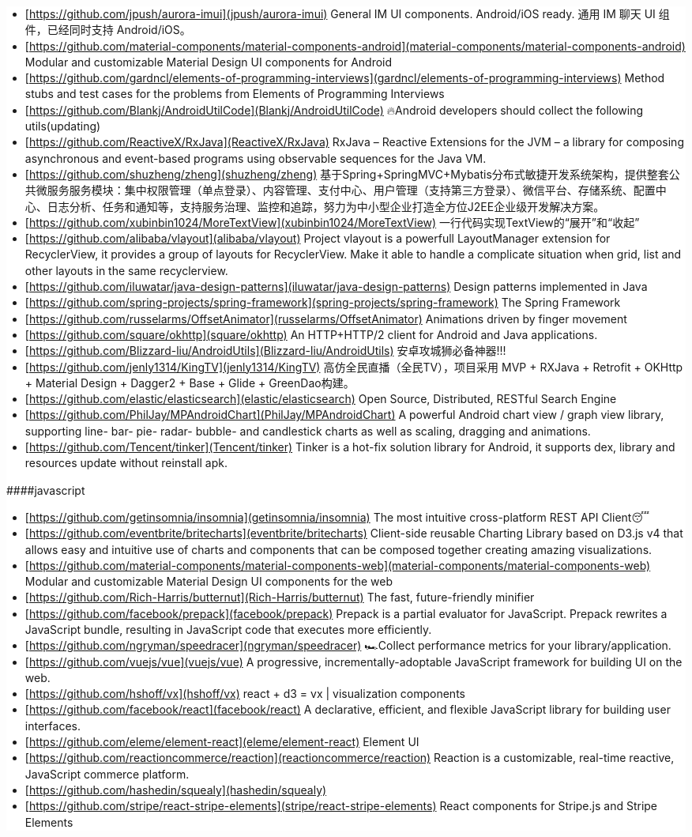 * [https://github.com/jpush/aurora-imui](jpush/aurora-imui) General IM UI components. Android/iOS ready. 通用 IM 聊天 UI 组件，已经同时支持 Android/iOS。
* [https://github.com/material-components/material-components-android](material-components/material-components-android) Modular and customizable Material Design UI components for Android
* [https://github.com/gardncl/elements-of-programming-interviews](gardncl/elements-of-programming-interviews) Method stubs and test cases for the problems from Elements of Programming Interviews
* [https://github.com/Blankj/AndroidUtilCode](Blankj/AndroidUtilCode) 🔥Android developers should collect the following utils(updating)
* [https://github.com/ReactiveX/RxJava](ReactiveX/RxJava) RxJava – Reactive Extensions for the JVM – a library for composing asynchronous and event-based programs using observable sequences for the Java VM.
* [https://github.com/shuzheng/zheng](shuzheng/zheng) 基于Spring+SpringMVC+Mybatis分布式敏捷开发系统架构，提供整套公共微服务服务模块：集中权限管理（单点登录）、内容管理、支付中心、用户管理（支持第三方登录）、微信平台、存储系统、配置中心、日志分析、任务和通知等，支持服务治理、监控和追踪，努力为中小型企业打造全方位J2EE企业级开发解决方案。
* [https://github.com/xubinbin1024/MoreTextView](xubinbin1024/MoreTextView) 一行代码实现TextView的“展开”和“收起”
* [https://github.com/alibaba/vlayout](alibaba/vlayout) Project vlayout is a powerfull LayoutManager extension for RecyclerView, it provides a group of layouts for RecyclerView. Make it able to handle a complicate situation when grid, list and other layouts in the same recyclerview.
* [https://github.com/iluwatar/java-design-patterns](iluwatar/java-design-patterns) Design patterns implemented in Java
* [https://github.com/spring-projects/spring-framework](spring-projects/spring-framework) The Spring Framework
* [https://github.com/russelarms/OffsetAnimator](russelarms/OffsetAnimator) Animations driven by finger movement
* [https://github.com/square/okhttp](square/okhttp) An HTTP+HTTP/2 client for Android and Java applications.
* [https://github.com/Blizzard-liu/AndroidUtils](Blizzard-liu/AndroidUtils) 安卓攻城狮必备神器!!!
* [https://github.com/jenly1314/KingTV](jenly1314/KingTV) 高仿全民直播（全民TV），项目采用 MVP + RXJava + Retrofit + OKHttp + Material Design + Dagger2 + Base + Glide + GreenDao构建。
* [https://github.com/elastic/elasticsearch](elastic/elasticsearch) Open Source, Distributed, RESTful Search Engine
* [https://github.com/PhilJay/MPAndroidChart](PhilJay/MPAndroidChart) A powerful Android chart view / graph view library, supporting line- bar- pie- radar- bubble- and candlestick charts as well as scaling, dragging and animations.
* [https://github.com/Tencent/tinker](Tencent/tinker) Tinker is a hot-fix solution library for Android, it supports dex, library and resources update without reinstall apk.

####javascript
* [https://github.com/getinsomnia/insomnia](getinsomnia/insomnia) The most intuitive cross-platform REST API Client😴
* [https://github.com/eventbrite/britecharts](eventbrite/britecharts) Client-side reusable Charting Library based on D3.js v4 that allows easy and intuitive use of charts and components that can be composed together creating amazing visualizations.
* [https://github.com/material-components/material-components-web](material-components/material-components-web) Modular and customizable Material Design UI components for the web
* [https://github.com/Rich-Harris/butternut](Rich-Harris/butternut) The fast, future-friendly minifier
* [https://github.com/facebook/prepack](facebook/prepack) Prepack is a partial evaluator for JavaScript. Prepack rewrites a JavaScript bundle, resulting in JavaScript code that executes more efficiently.
* [https://github.com/ngryman/speedracer](ngryman/speedracer) 🏎Collect performance metrics for your library/application.
* [https://github.com/vuejs/vue](vuejs/vue) A progressive, incrementally-adoptable JavaScript framework for building UI on the web.
* [https://github.com/hshoff/vx](hshoff/vx) react + d3 = vx | visualization components
* [https://github.com/facebook/react](facebook/react) A declarative, efficient, and flexible JavaScript library for building user interfaces.
* [https://github.com/eleme/element-react](eleme/element-react) Element UI
* [https://github.com/reactioncommerce/reaction](reactioncommerce/reaction) Reaction is a customizable, real-time reactive, JavaScript commerce platform.
* [https://github.com/hashedin/squealy](hashedin/squealy)
* [https://github.com/stripe/react-stripe-elements](stripe/react-stripe-elements) React components for Stripe.js and Stripe Elements